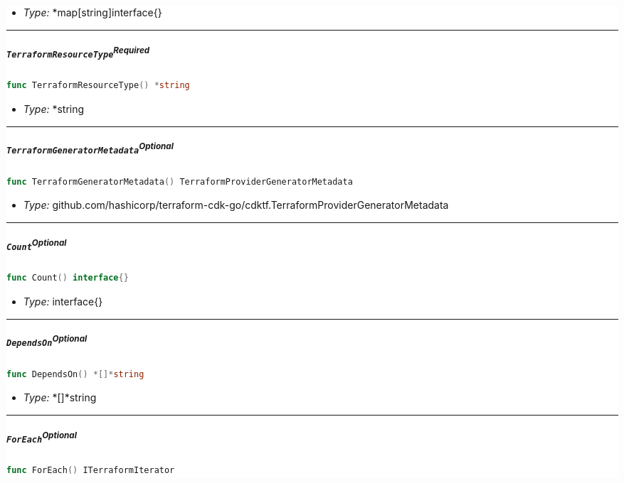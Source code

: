 - *Type:* *map[string]interface{}

---

##### `TerraformResourceType`<sup>Required</sup> <a name="TerraformResourceType" id="@cdktf/provider-ionoscloud.dataIonoscloudMongoUser.DataIonoscloudMongoUser.property.terraformResourceType"></a>

```go
func TerraformResourceType() *string
```

- *Type:* *string

---

##### `TerraformGeneratorMetadata`<sup>Optional</sup> <a name="TerraformGeneratorMetadata" id="@cdktf/provider-ionoscloud.dataIonoscloudMongoUser.DataIonoscloudMongoUser.property.terraformGeneratorMetadata"></a>

```go
func TerraformGeneratorMetadata() TerraformProviderGeneratorMetadata
```

- *Type:* github.com/hashicorp/terraform-cdk-go/cdktf.TerraformProviderGeneratorMetadata

---

##### `Count`<sup>Optional</sup> <a name="Count" id="@cdktf/provider-ionoscloud.dataIonoscloudMongoUser.DataIonoscloudMongoUser.property.count"></a>

```go
func Count() interface{}
```

- *Type:* interface{}

---

##### `DependsOn`<sup>Optional</sup> <a name="DependsOn" id="@cdktf/provider-ionoscloud.dataIonoscloudMongoUser.DataIonoscloudMongoUser.property.dependsOn"></a>

```go
func DependsOn() *[]*string
```

- *Type:* *[]*string

---

##### `ForEach`<sup>Optional</sup> <a name="ForEach" id="@cdktf/provider-ionoscloud.dataIonoscloudMongoUser.DataIonoscloudMongoUser.property.forEach"></a>

```go
func ForEach() ITerraformIterator
```

